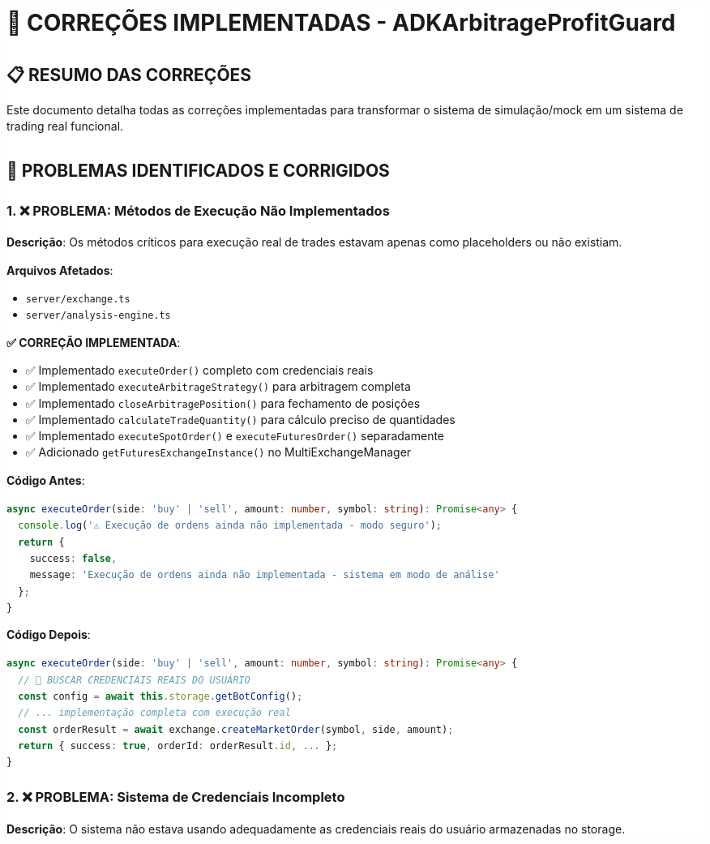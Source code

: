 # 🔧 CORREÇÕES IMPLEMENTADAS - ADKArbitrageProfitGuard

## 📋 RESUMO DAS CORREÇÕES

Este documento detalha todas as correções implementadas para transformar o sistema de simulação/mock em um sistema de trading real funcional.

## 🚨 PROBLEMAS IDENTIFICADOS E CORRIGIDOS

### 1. ❌ **PROBLEMA**: Métodos de Execução Não Implementados
**Descrição**: Os métodos críticos para execução real de trades estavam apenas como placeholders ou não existiam.

**Arquivos Afetados**:
- `server/exchange.ts`
- `server/analysis-engine.ts`

**✅ CORREÇÃO IMPLEMENTADA**:
- ✅ Implementado `executeOrder()` completo com credenciais reais
- ✅ Implementado `executeArbitrageStrategy()` para arbitragem completa
- ✅ Implementado `closeArbitragePosition()` para fechamento de posições
- ✅ Implementado `calculateTradeQuantity()` para cálculo preciso de quantidades
- ✅ Implementado `executeSpotOrder()` e `executeFuturesOrder()` separadamente
- ✅ Adicionado `getFuturesExchangeInstance()` no MultiExchangeManager

**Código Antes**:
```typescript
async executeOrder(side: 'buy' | 'sell', amount: number, symbol: string): Promise<any> {
  console.log('⚠️ Execução de ordens ainda não implementada - modo seguro');
  return {
    success: false,
    message: 'Execução de ordens ainda não implementada - sistema em modo de análise'
  };
}
```

**Código Depois**:
```typescript
async executeOrder(side: 'buy' | 'sell', amount: number, symbol: string): Promise<any> {
  // 🔑 BUSCAR CREDENCIAIS REAIS DO USUÁRIO
  const config = await this.storage.getBotConfig();
  // ... implementação completa com execução real
  const orderResult = await exchange.createMarketOrder(symbol, side, amount);
  return { success: true, orderId: orderResult.id, ... };
}
```

### 2. ❌ **PROBLEMA**: Sistema de Credenciais Incompleto
**Descrição**: O sistema não estava usando adequadamente as credenciais reais do usuário armazenadas no storage.
